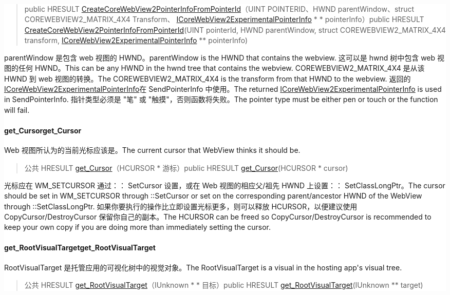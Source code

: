 > <span data-ttu-id="15d0b-147">public HRESULT [CreateCoreWebView2PointerInfoFromPointerId](#createcorewebview2pointerinfofrompointerid)（UINT POINTERID、HWND parentWindow、struct COREWEBVIEW2_MATRIX_4X4 Transform、 [ICoreWebView2ExperimentalPointerInfo](icorewebview2experimentalpointerinfo.md) \* \* pointerInfo）</span><span class="sxs-lookup"><span data-stu-id="15d0b-147">public HRESULT [CreateCoreWebView2PointerInfoFromPointerId](#createcorewebview2pointerinfofrompointerid)(UINT pointerId, HWND parentWindow, struct COREWEBVIEW2_MATRIX_4X4 transform, [ICoreWebView2ExperimentalPointerInfo](icorewebview2experimentalpointerinfo.md) \*\* pointerInfo)</span></span>

<span data-ttu-id="15d0b-148">parentWindow 是包含 web 视图的 HWND。</span><span class="sxs-lookup"><span data-stu-id="15d0b-148">parentWindow is the HWND that contains the webview.</span></span> <span data-ttu-id="15d0b-149">这可以是 hwnd 树中包含 web 视图的任何 HWND。</span><span class="sxs-lookup"><span data-stu-id="15d0b-149">This can be any HWND in the hwnd tree that contains the webview.</span></span> <span data-ttu-id="15d0b-150">COREWEBVIEW2_MATRIX_4X4 是从该 HWND 到 web 视图的转换。</span><span class="sxs-lookup"><span data-stu-id="15d0b-150">The COREWEBVIEW2_MATRIX_4X4 is the transform from that HWND to the webview.</span></span> <span data-ttu-id="15d0b-151">返回的[ICoreWebView2ExperimentalPointerInfo](icorewebview2experimentalpointerinfo.md)在 SendPointerInfo 中使用。</span><span class="sxs-lookup"><span data-stu-id="15d0b-151">The returned [ICoreWebView2ExperimentalPointerInfo](icorewebview2experimentalpointerinfo.md) is used in SendPointerInfo.</span></span> <span data-ttu-id="15d0b-152">指针类型必须是 "笔" 或 "触摸"，否则函数将失败。</span><span class="sxs-lookup"><span data-stu-id="15d0b-152">The pointer type must be either pen or touch or the function will fail.</span></span>


#### <span data-ttu-id="15d0b-153">get_Cursor</span><span class="sxs-lookup"><span data-stu-id="15d0b-153">get_Cursor</span></span> 

<span data-ttu-id="15d0b-154">Web 视图所认为的当前光标应该是。</span><span class="sxs-lookup"><span data-stu-id="15d0b-154">The current cursor that WebView thinks it should be.</span></span>

> <span data-ttu-id="15d0b-155">公共 HRESULT [get_Cursor](#get_cursor)（HCURSOR \* 游标）</span><span class="sxs-lookup"><span data-stu-id="15d0b-155">public HRESULT [get_Cursor](#get_cursor)(HCURSOR \* cursor)</span></span>

<span data-ttu-id="15d0b-156">光标应在 WM_SETCURSOR 通过：： SetCursor 设置，或在 Web 视图的相应父/祖先 HWND 上设置：： SetClassLongPtr。</span><span class="sxs-lookup"><span data-stu-id="15d0b-156">The cursor should be set in WM_SETCURSOR through ::SetCursor or set on the corresponding parent/ancestor HWND of the WebView through ::SetClassLongPtr.</span></span> <span data-ttu-id="15d0b-157">如果你要执行的操作比立即设置光标更多，则可以释放 HCURSOR，以便建议使用 CopyCursor/DestroyCursor 保留你自己的副本。</span><span class="sxs-lookup"><span data-stu-id="15d0b-157">The HCURSOR can be freed so CopyCursor/DestroyCursor is recommended to keep your own copy if you are doing more than immediately setting the cursor.</span></span>

#### <span data-ttu-id="15d0b-158">get_RootVisualTarget</span><span class="sxs-lookup"><span data-stu-id="15d0b-158">get_RootVisualTarget</span></span> 

<span data-ttu-id="15d0b-159">RootVisualTarget 是托管应用的可视化树中的视觉对象。</span><span class="sxs-lookup"><span data-stu-id="15d0b-159">The RootVisualTarget is a visual in the hosting app's visual tree.</span></span>

> <span data-ttu-id="15d0b-160">公共 HRESULT [get_RootVisualTarget](#get_rootvisualtarget)（IUnknown \* \* 目标）</span><span class="sxs-lookup"><span data-stu-id="15d0b-160">public HRESULT [get_RootVisualTarget](#get_rootvisualtarget)(IUnknown \*\* target)</span></span>
